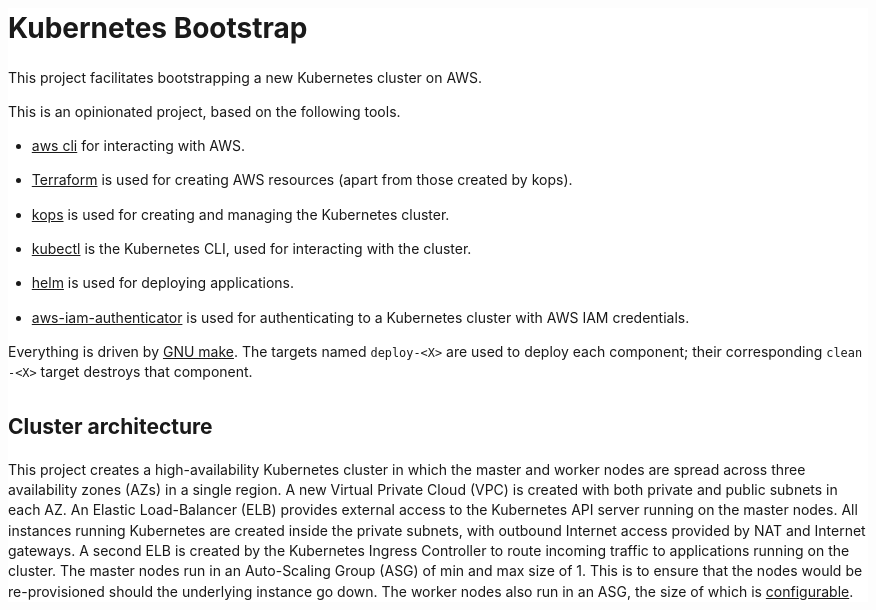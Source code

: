 # Kubernetes Bootstrap

This project facilitates bootstrapping a new Kubernetes cluster on AWS.

This is an opinionated project, based on the following tools.

* [aws cli](https://aws.amazon.com/cli/) for interacting with AWS.

* [Terraform](https://www.terraform.io/) is used for creating AWS resources (apart from those
  created by kops).

* [kops](https://github.com/kubernetes/kops) is used for creating and managing the Kubernetes
  cluster.

* [kubectl](https://kubernetes.io/docs/tasks/tools/install-kubectl/) is the Kubernetes CLI, used for
  interacting with the cluster.

* [helm](https://helm.sh/) is used for deploying applications.

* [aws-iam-authenticator](https://github.com/kubernetes-sigs/aws-iam-authenticator) is used for
  authenticating to a Kubernetes cluster with AWS IAM credentials.

Everything is driven by [GNU make](https://www.gnu.org/software/make/).  The targets named
`deploy-<X>` are used to deploy each component; their corresponding `clean-<X>` target destroys that
component.


## Cluster architecture

This project creates a high-availability Kubernetes cluster in which the master and worker nodes are
spread across three availability zones (AZs) in a single region.  A new Virtual Private Cloud (VPC)
is created with both private and public subnets in each AZ.  An Elastic Load-Balancer (ELB) provides
external access to the Kubernetes API server running on the master nodes.  All instances running
Kubernetes are created inside the private subnets, with outbound Internet access provided by NAT and
Internet gateways.  A second ELB is created by the Kubernetes Ingress Controller to route incoming
traffic to applications running on the cluster.  The master nodes run in an Auto-Scaling Group (ASG)
of min and max size of 1.  This is to ensure that the nodes would be re-provisioned should the
underlying instance go down.  The worker nodes also run in an ASG, the size of which is
[configurable](kops/values.yaml).
